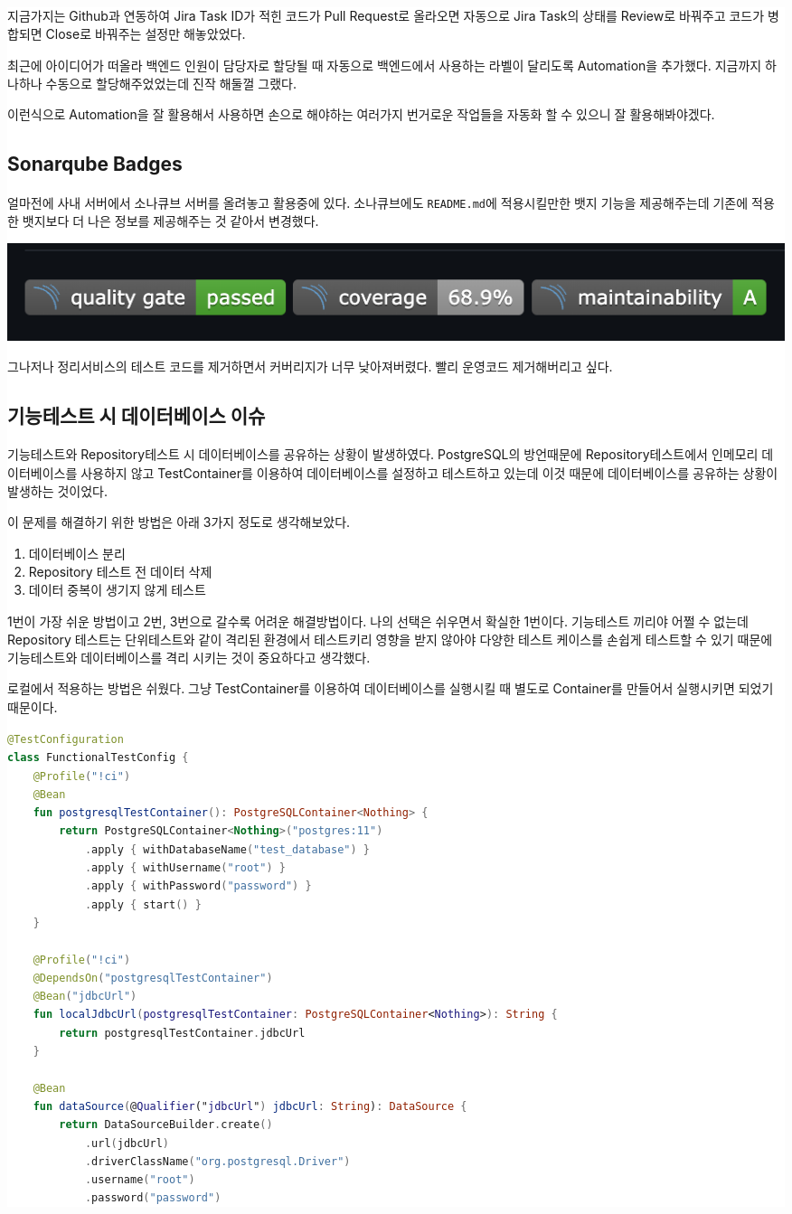 지금가지는 Github과 연동하여 Jira Task ID가 적힌 코드가 Pull Request로 올라오면 자동으로 Jira Task의 상태를 Review로 바꿔주고 코드가 병합되면 Close로 바꿔주는 설정만 해놓았었다.

최근에 아이디어가 떠올라 백엔드 인원이 담당자로 할당될 때 자동으로 백엔드에서 사용하는 라벨이 달리도록 Automation을 추가했다. 지금까지 하나하나 수동으로 할당해주었었는데 진작 해둘껄 그랬다.

이런식으로 Automation을 잘 활용해서 사용하면 손으로 해야하는 여러가지 번거로운 작업들을 자동화 할 수 있으니 잘 활용해봐야겠다.

## Sonarqube Badges

얼마전에 사내 서버에서 소나큐브 서버를 올려놓고 활용중에 있다. 소나큐브에도 `README.md`에 적용시킬만한 뱃지 기능을 제공해주는데 기존에 적용한 뱃지보다 더 나은 정보를 제공해주는 것 같아서 변경했다.

![sonarqube-badge](/assets/images/retrospective/sonarqube-badge.png)

그나저나 정리서비스의 테스트 코드를 제거하면서 커버리지가 너무 낮아져버렸다. 빨리 운영코드 제거해버리고 싶다.

## 기능테스트 시 데이터베이스 이슈

기능테스트와 Repository테스트 시 데이터베이스를 공유하는 상황이 발생하였다. PostgreSQL의 방언때문에 Repository테스트에서 인메모리 데이터베이스를 사용하지 않고 TestContainer를 이용하여 데이터베이스를 설정하고 테스트하고 있는데 이것 때문에 데이터베이스를 공유하는 상황이 발생하는 것이었다.

이 문제를 해결하기 위한 방법은 아래 3가지 정도로 생각해보았다.

1. 데이터베이스 분리
2. Repository 테스트 전 데이터 삭제
3. 데이터 중복이 생기지 않게 테스트

1번이 가장 쉬운 방법이고 2번, 3번으로 갈수록 어려운 해결방법이다. 나의 선택은 쉬우면서 확실한 1번이다. 기능테스트 끼리야 어쩔 수 없는데 Repository 테스트는 단위테스트와 같이 격리된 환경에서 테스트키리 영향을 받지 않아야 다양한 테스트 케이스를 손쉽게 테스트할 수 있기 때문에 기능테스트와 데이터베이스를 격리 시키는 것이 중요하다고 생각했다.

로컬에서 적용하는 방법은 쉬웠다. 그냥 TestContainer를 이용하여 데이터베이스를 실행시킬 때 별도로 Container를 만들어서 실행시키면 되었기 때문이다.

```kotlin
@TestConfiguration
class FunctionalTestConfig {
    @Profile("!ci")
    @Bean
    fun postgresqlTestContainer(): PostgreSQLContainer<Nothing> {
        return PostgreSQLContainer<Nothing>("postgres:11")
            .apply { withDatabaseName("test_database") }
            .apply { withUsername("root") }
            .apply { withPassword("password") }
            .apply { start() }
    }

    @Profile("!ci")
    @DependsOn("postgresqlTestContainer")
    @Bean("jdbcUrl")
    fun localJdbcUrl(postgresqlTestContainer: PostgreSQLContainer<Nothing>): String {
        return postgresqlTestContainer.jdbcUrl
    }

    @Bean
    fun dataSource(@Qualifier("jdbcUrl") jdbcUrl: String): DataSource {
        return DataSourceBuilder.create()
            .url(jdbcUrl)
            .driverClassName("org.postgresql.Driver")
            .username("root")
            .password("password")
```